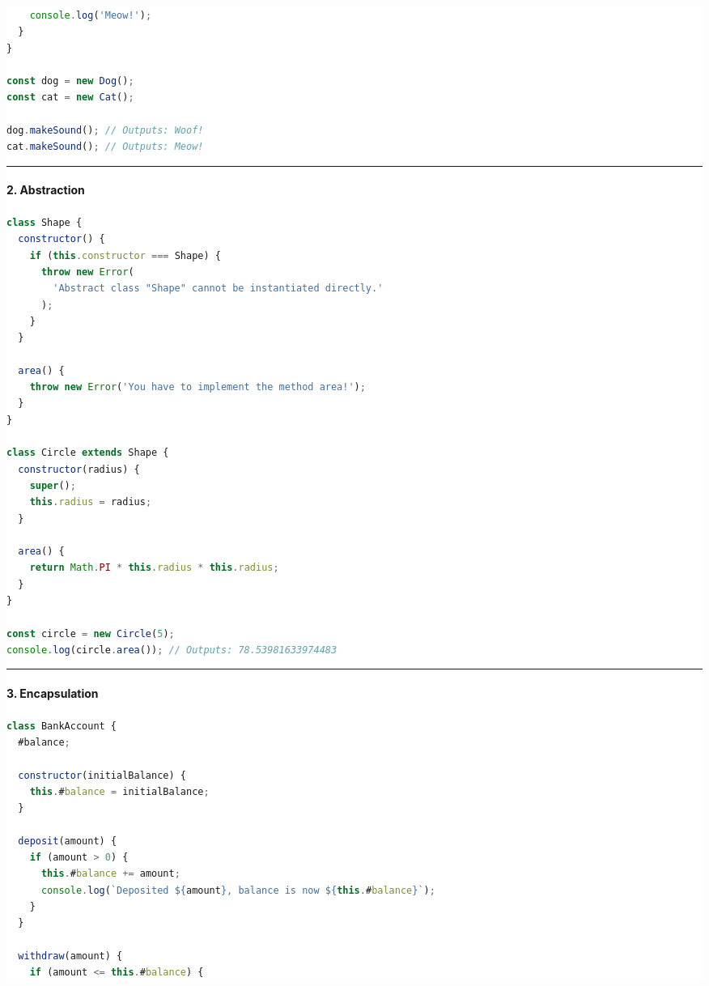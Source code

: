 ```js
    console.log('Meow!');
  }
}

const dog = new Dog();
const cat = new Cat();

dog.makeSound(); // Outputs: Woof!
cat.makeSound(); // Outputs: Meow!
```

---

#### 2. Abstraction

```js
class Shape {
  constructor() {
    if (this.constructor === Shape) {
      throw new Error(
        'Abstract class "Shape" cannot be instantiated directly.'
      );
    }
  }

  area() {
    throw new Error('You have to implement the method area!');
  }
}

class Circle extends Shape {
  constructor(radius) {
    super();
    this.radius = radius;
  }

  area() {
    return Math.PI * this.radius * this.radius;
  }
}

const circle = new Circle(5);
console.log(circle.area()); // Outputs: 78.53981633974483
```
---

#### 3. Encapsulation

```js
class BankAccount {
  #balance;

  constructor(initialBalance) {
    this.#balance = initialBalance;
  }

  deposit(amount) {
    if (amount > 0) {
      this.#balance += amount;
      console.log(`Deposited ${amount}, balance is now ${this.#balance}`);
    }
  }

  withdraw(amount) {
    if (amount <= this.#balance) {
```